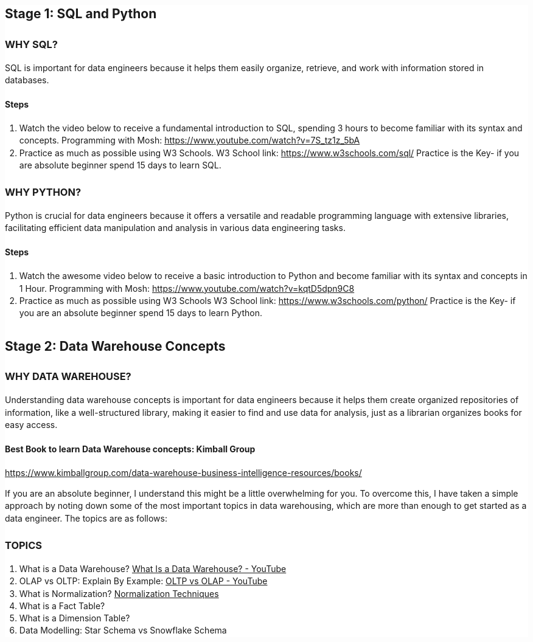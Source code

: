 ## Stage 1: SQL and Python

### WHY SQL?

SQL is important for data engineers because it helps them easily organize, retrieve, and work with information stored in databases.

#### Steps

1. Watch the video below to receive a fundamental introduction to SQL, spending 3 hours
   to become familiar with its syntax and concepts.
   Programming with Mosh: https://www.youtube.com/watch?v=7S_tz1z_5bA
2. Practice as much as possible using W3 Schools.
   W3 School link: https://www.w3schools.com/sql/
   Practice is the Key- if you are absolute beginner spend 15 days to learn SQL.

### WHY PYTHON?

Python is crucial for data engineers because it offers a versatile and readable programming
language with extensive libraries, facilitating efficient data manipulation and analysis in various data engineering tasks.

#### Steps

1. Watch the awesome video below to receive a basic introduction to Python and become
   familiar with its syntax and concepts in 1 Hour.
   Programming with Mosh: https://www.youtube.com/watch?v=kqtD5dpn9C8
2. Practice as much as possible using W3 Schools
   W3 School link: https://www.w3schools.com/python/
   Practice is the Key- if you are an absolute beginner spend 15 days to learn Python.

## Stage 2: Data Warehouse Concepts

### WHY DATA WAREHOUSE?

Understanding data warehouse concepts is important for data engineers because it helps them
create organized repositories of information, like a well-structured library, making it easier to find and use data for analysis, just as a librarian organizes books for easy access.

#### Best Book to learn Data Warehouse concepts: Kimball Group

https://www.kimballgroup.com/data-warehouse-business-intelligence-resources/books/

If you are an absolute beginner, I understand this might be a little overwhelming for you. To overcome this, I have taken a simple approach by noting down some of the most important topics in data warehousing, which are more than enough to get started as a data engineer. The topics are as follows:

### TOPICS

1. What is a Data Warehouse? [What Is a Data Warehouse? - YouTube](https://www.youtube.com/watch?v=AHR_7jFCMeY)
2. OLAP vs OLTP: Explain By Example: [OLTP vs OLAP - YouTube](https://www.youtube.com/watch?v=aRT8E0nD_LE)
3. What is Normalization? [Normalization Techniques](https://www.youtube.com/watch?v=ABwD8IYByfk&t=443s)
4. What is a Fact Table?
5. What is a Dimension Table?
6. Data Modelling: Star Schema vs Snowflake Schema
